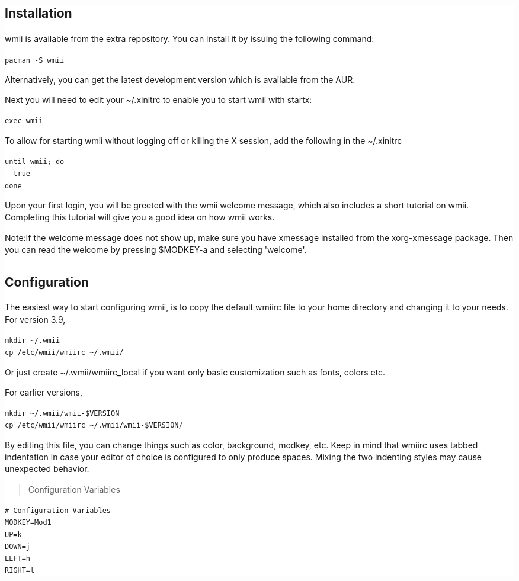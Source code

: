 Installation
------------

wmii is available from the extra repository. You can install it by
issuing the following command:

    pacman -S wmii

Alternatively, you can get the latest development version which is
available from the AUR.

Next you will need to edit your ~/.xinitrc to enable you to start wmii
with startx:

    exec wmii

To allow for starting wmii without logging off or killing the X session,
add the following in the ~/.xinitrc

    until wmii; do
      true
    done

Upon your first login, you will be greeted with the wmii welcome
message, which also includes a short tutorial on wmii. Completing this
tutorial will give you a good idea on how wmii works.

Note:If the welcome message does not show up, make sure you have
xmessage installed from the xorg-xmessage package. Then you can read the
welcome by pressing $MODKEY-a and selecting 'welcome'.

Configuration
-------------

The easiest way to start configuring wmii, is to copy the default wmiirc
file to your home directory and changing it to your needs. For version
3.9,

    mkdir ~/.wmii
    cp /etc/wmii/wmiirc ~/.wmii/

Or just create ~/.wmii/wmiirc_local if you want only basic customization
such as fonts, colors etc.

For earlier versions,

    mkdir ~/.wmii/wmii-$VERSION
    cp /etc/wmii/wmiirc ~/.wmii/wmii-$VERSION/

By editing this file, you can change things such as color, background,
modkey, etc. Keep in mind that wmiirc uses tabbed indentation in case
your editor of choice is configured to only produce spaces. Mixing the
two indenting styles may cause unexpected behavior.

> Configuration Variables

    # Configuration Variables
    MODKEY=Mod1
    UP=k
    DOWN=j
    LEFT=h
    RIGHT=l
